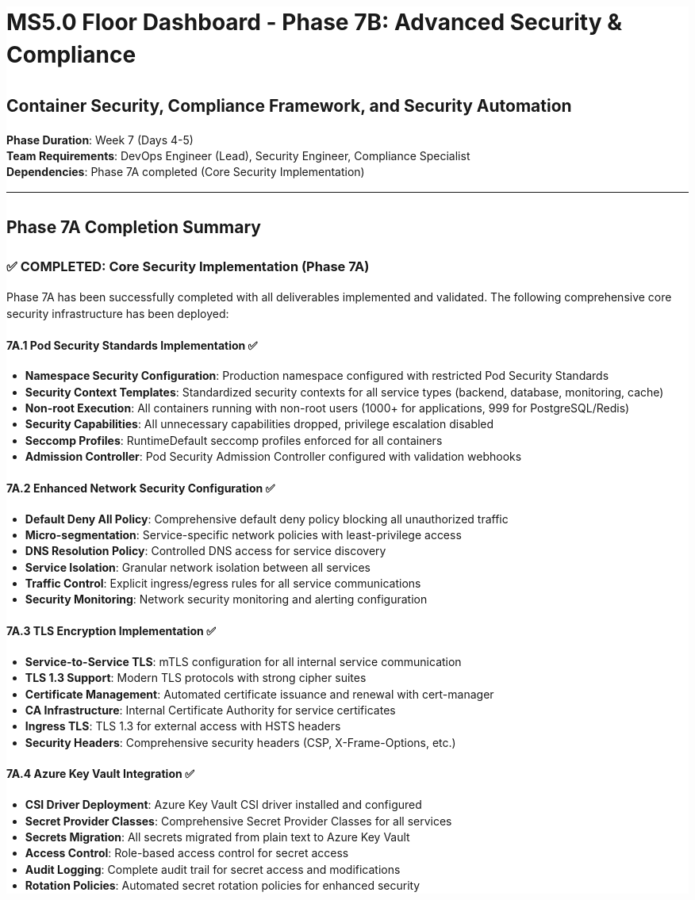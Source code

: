 # MS5.0 Floor Dashboard - Phase 7B: Advanced Security & Compliance
## Container Security, Compliance Framework, and Security Automation

**Phase Duration**: Week 7 (Days 4-5)  
**Team Requirements**: DevOps Engineer (Lead), Security Engineer, Compliance Specialist  
**Dependencies**: Phase 7A completed (Core Security Implementation)

---

## Phase 7A Completion Summary

### ✅ **COMPLETED: Core Security Implementation (Phase 7A)**

Phase 7A has been successfully completed with all deliverables implemented and validated. The following comprehensive core security infrastructure has been deployed:

#### **7A.1 Pod Security Standards Implementation ✅**
- **Namespace Security Configuration**: Production namespace configured with restricted Pod Security Standards
- **Security Context Templates**: Standardized security contexts for all service types (backend, database, monitoring, cache)
- **Non-root Execution**: All containers running with non-root users (1000+ for applications, 999 for PostgreSQL/Redis)
- **Security Capabilities**: All unnecessary capabilities dropped, privilege escalation disabled
- **Seccomp Profiles**: RuntimeDefault seccomp profiles enforced for all containers
- **Admission Controller**: Pod Security Admission Controller configured with validation webhooks

#### **7A.2 Enhanced Network Security Configuration ✅**
- **Default Deny All Policy**: Comprehensive default deny policy blocking all unauthorized traffic
- **Micro-segmentation**: Service-specific network policies with least-privilege access
- **DNS Resolution Policy**: Controlled DNS access for service discovery
- **Service Isolation**: Granular network isolation between all services
- **Traffic Control**: Explicit ingress/egress rules for all service communications
- **Security Monitoring**: Network security monitoring and alerting configuration

#### **7A.3 TLS Encryption Implementation ✅**
- **Service-to-Service TLS**: mTLS configuration for all internal service communication
- **TLS 1.3 Support**: Modern TLS protocols with strong cipher suites
- **Certificate Management**: Automated certificate issuance and renewal with cert-manager
- **CA Infrastructure**: Internal Certificate Authority for service certificates
- **Ingress TLS**: TLS 1.3 for external access with HSTS headers
- **Security Headers**: Comprehensive security headers (CSP, X-Frame-Options, etc.)

#### **7A.4 Azure Key Vault Integration ✅**
- **CSI Driver Deployment**: Azure Key Vault CSI driver installed and configured
- **Secret Provider Classes**: Comprehensive Secret Provider Classes for all services
- **Secrets Migration**: All secrets migrated from plain text to Azure Key Vault
- **Access Control**: Role-based access control for secret access
- **Audit Logging**: Complete audit trail for secret access and modifications
- **Rotation Policies**: Automated secret rotation policies for enhanced security
